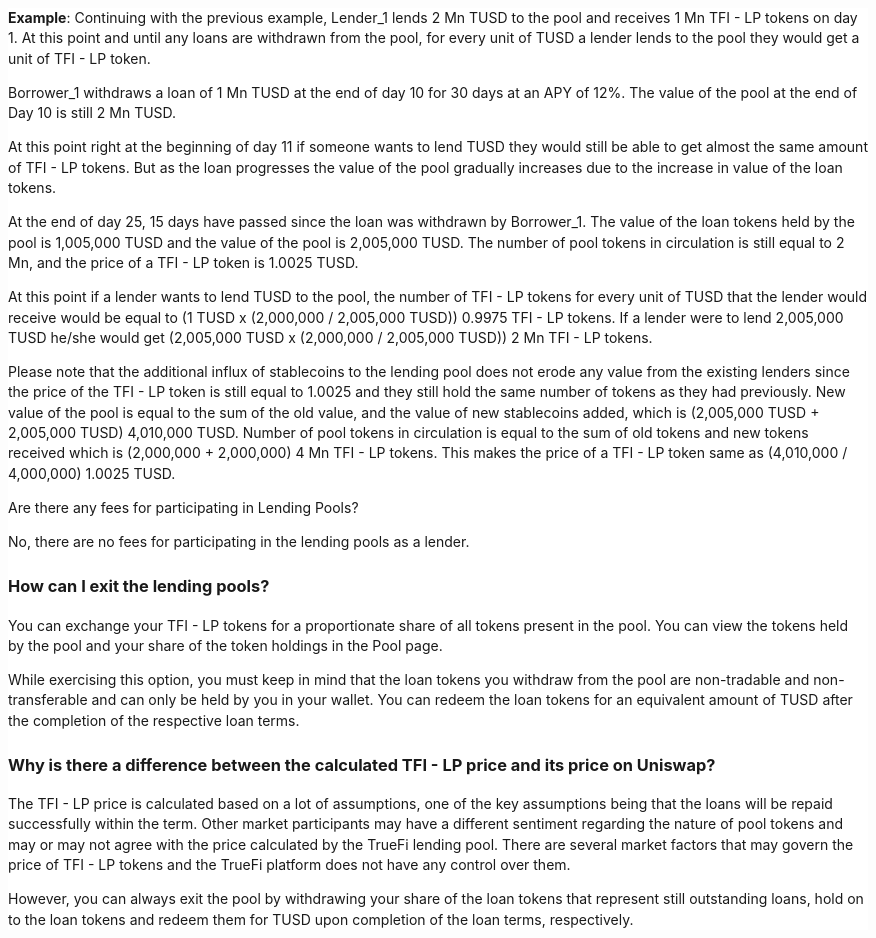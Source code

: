 **Example**: Continuing with the previous example, Lender\_1 lends 2 Mn TUSD to the pool and receives 1 Mn TFI - LP tokens on day 1. At this point and until any loans are withdrawn from the pool, for every unit of TUSD a lender lends to the pool they would get a unit of TFI - LP token.

Borrower\_1 withdraws a loan of 1 Mn TUSD at the end of day 10 for 30 days at an APY of 12%. The value of the pool at the end of Day 10 is still 2 Mn TUSD.

At this point right at the beginning of day 11 if someone wants to lend TUSD they would still be able to get almost the same amount of TFI - LP tokens. But as the loan progresses the value of the pool gradually increases due to the increase in value of the loan tokens.

At the end of day 25, 15 days have passed since the loan was withdrawn by Borrower\_1. The value of the loan tokens held by the pool is 1,005,000 TUSD and the value of the pool is 2,005,000 TUSD. The number of pool tokens in circulation is still equal to 2 Mn, and the price of a TFI - LP token is 1.0025 TUSD.

At this point if a lender wants to lend TUSD to the pool, the number of TFI - LP tokens for every unit of TUSD that the lender would receive would be equal to \(1 TUSD x \(2,000,000 / 2,005,000 TUSD\)\) 0.9975 TFI - LP tokens. If a lender were to lend 2,005,000 TUSD he/she would get \(2,005,000 TUSD x \(2,000,000 / 2,005,000 TUSD\)\) 2 Mn TFI - LP tokens.

Please note that the additional influx of stablecoins to the lending pool does not erode any value from the existing lenders since the price of the TFI - LP token is still equal to 1.0025 and they still hold the same number of tokens as they had previously. New value of the pool is equal to the sum of the old value, and the value of new stablecoins added, which is \(2,005,000 TUSD + 2,005,000 TUSD\) 4,010,000 TUSD. Number of pool tokens in circulation is equal to the sum of old tokens and new tokens received which is \(2,000,000 + 2,000,000\) 4 Mn TFI - LP tokens. This makes the price of a TFI - LP token same as \(4,010,000 / 4,000,000\) 1.0025 TUSD.

Are there any fees for participating in Lending Pools?

No, there are no fees for participating in the lending pools as a lender.

### How can I exit the lending pools? <a id="how-can-i-exit-the-lending-pools"></a>

You can exchange your TFI - LP tokens for a proportionate share of all tokens present in the pool. You can view the tokens held by the pool and your share of the token holdings in the Pool page.

While exercising this option, you must keep in mind that the loan tokens you withdraw from the pool are non-tradable and non-transferable and can only be held by you in your wallet. You can redeem the loan tokens for an equivalent amount of TUSD after the completion of the respective loan terms.

### Why is there a difference between the calculated TFI - LP price and its price on Uniswap? <a id="why-is-there-a-difference-between-the-calculated-tfi-lp-price-and-its-price-on-uniswap"></a>

The TFI - LP price is calculated based on a lot of assumptions, one of the key assumptions being that the loans will be repaid successfully within the term. Other market participants may have a different sentiment regarding the nature of pool tokens and may or may not agree with the price calculated by the TrueFi lending pool. There are several market factors that may govern the price of TFI - LP tokens and the TrueFi platform does not have any control over them.

However, you can always exit the pool by withdrawing your share of the loan tokens that represent still outstanding loans, hold on to the loan tokens and redeem them for TUSD upon completion of the loan terms, respectively.
